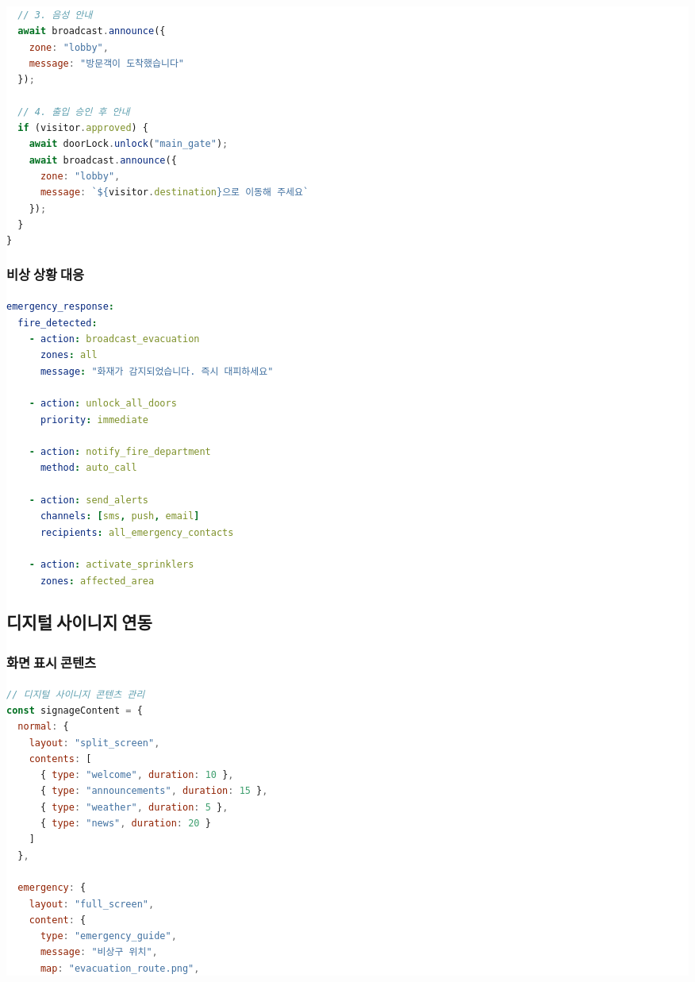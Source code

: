 ```javascript
  // 3. 음성 안내
  await broadcast.announce({
    zone: "lobby",
    message: "방문객이 도착했습니다"
  });
  
  // 4. 출입 승인 후 안내
  if (visitor.approved) {
    await doorLock.unlock("main_gate");
    await broadcast.announce({
      zone: "lobby",
      message: `${visitor.destination}으로 이동해 주세요`
    });
  }
}
```

### 비상 상황 대응

```yaml
emergency_response:
  fire_detected:
    - action: broadcast_evacuation
      zones: all
      message: "화재가 감지되었습니다. 즉시 대피하세요"
      
    - action: unlock_all_doors
      priority: immediate
      
    - action: notify_fire_department
      method: auto_call
      
    - action: send_alerts
      channels: [sms, push, email]
      recipients: all_emergency_contacts
      
    - action: activate_sprinklers
      zones: affected_area
```

## 디지털 사이니지 연동

### 화면 표시 콘텐츠

```javascript
// 디지털 사이니지 콘텐츠 관리
const signageContent = {
  normal: {
    layout: "split_screen",
    contents: [
      { type: "welcome", duration: 10 },
      { type: "announcements", duration: 15 },
      { type: "weather", duration: 5 },
      { type: "news", duration: 20 }
    ]
  },
  
  emergency: {
    layout: "full_screen",
    content: {
      type: "emergency_guide",
      message: "비상구 위치",
      map: "evacuation_route.png",
```